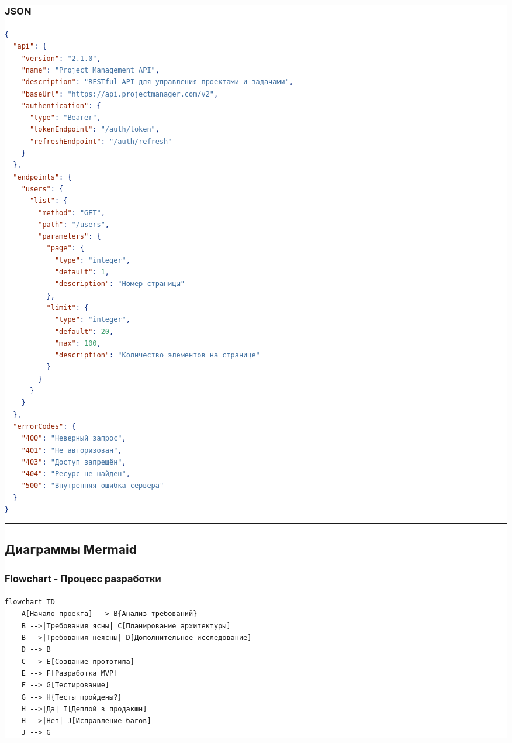 ### JSON
```json
{
  "api": {
    "version": "2.1.0",
    "name": "Project Management API",
    "description": "RESTful API для управления проектами и задачами",
    "baseUrl": "https://api.projectmanager.com/v2",
    "authentication": {
      "type": "Bearer",
      "tokenEndpoint": "/auth/token",
      "refreshEndpoint": "/auth/refresh"
    }
  },
  "endpoints": {
    "users": {
      "list": {
        "method": "GET",
        "path": "/users",
        "parameters": {
          "page": {
            "type": "integer",
            "default": 1,
            "description": "Номер страницы"
          },
          "limit": {
            "type": "integer",
            "default": 20,
            "max": 100,
            "description": "Количество элементов на странице"
          }
        }
      }
    }
  },
  "errorCodes": {
    "400": "Неверный запрос",
    "401": "Не авторизован",
    "403": "Доступ запрещён",
    "404": "Ресурс не найден",
    "500": "Внутренняя ошибка сервера"
  }
}
```

---

## Диаграммы Mermaid

### Flowchart - Процесс разработки
```mermaid
flowchart TD
    A[Начало проекта] --> B{Анализ требований}
    B -->|Требования ясны| C[Планирование архитектуры]
    B -->|Требования неясны| D[Дополнительное исследование]
    D --> B
    C --> E[Создание прототипа]
    E --> F[Разработка MVP]
    F --> G[Тестирование]
    G --> H{Тесты пройдены?}
    H -->|Да| I[Деплой в продакшн]
    H -->|Нет| J[Исправление багов]
    J --> G
```

[^1]: markdown-it - быстрый и расширяемый парсер Markdown для JavaScript
[^2]: CommonMark - строго определённая спецификация Markdown
[^3]: markdown-it-katex - плагин для рендеринга математических формул
[^4]: KaTeX - быстрая библиотека для рендеринга математических формул